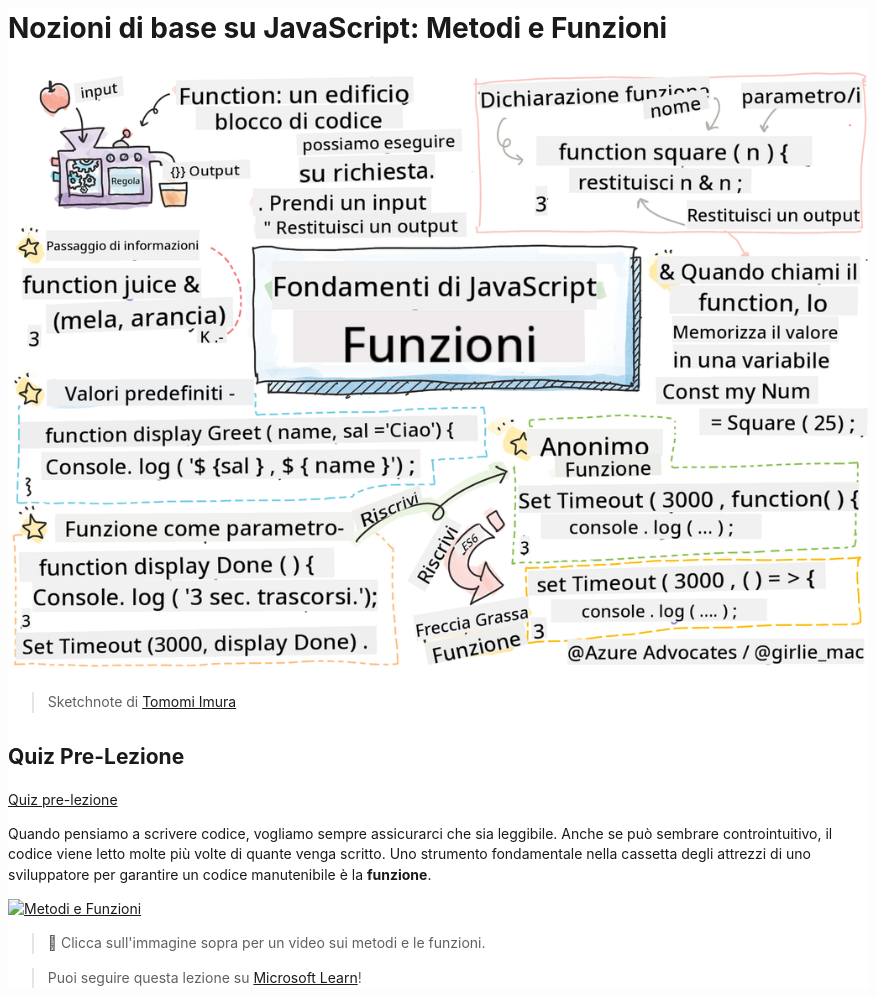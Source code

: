 
# Nozioni di base su JavaScript: Metodi e Funzioni

![Nozioni di base su JavaScript - Funzioni](../../../../translated_images/webdev101-js-functions.be049c4726e94f8b7605c36330ac42eeb5cd8ed02bcdd60fdac778174d6cb865.it.png)
> Sketchnote di [Tomomi Imura](https://twitter.com/girlie_mac)

## Quiz Pre-Lezione
[Quiz pre-lezione](https://ashy-river-0debb7803.1.azurestaticapps.net/quiz/9)

Quando pensiamo a scrivere codice, vogliamo sempre assicurarci che sia leggibile. Anche se può sembrare controintuitivo, il codice viene letto molte più volte di quante venga scritto. Uno strumento fondamentale nella cassetta degli attrezzi di uno sviluppatore per garantire un codice manutenibile è la **funzione**.

[![Metodi e Funzioni](https://img.youtube.com/vi/XgKsD6Zwvlc/0.jpg)](https://youtube.com/watch?v=XgKsD6Zwvlc "Metodi e Funzioni")

> 🎥 Clicca sull'immagine sopra per un video sui metodi e le funzioni.

> Puoi seguire questa lezione su [Microsoft Learn](https://docs.microsoft.com/learn/modules/web-development-101-functions/?WT.mc_id=academic-77807-sagibbon)!
